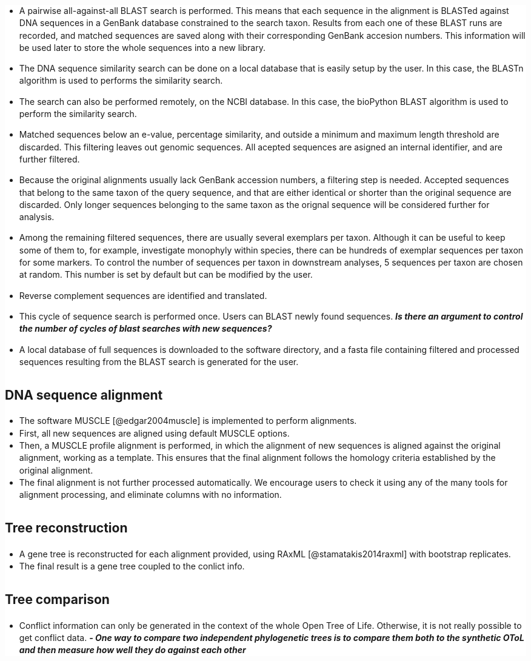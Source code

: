 - A pairwise all-against-all BLAST search is performed. This means that each sequence
  in the alignment is BLASTed against DNA sequences in a GenBank database constrained to the search
  taxon. Results from each one of these BLAST runs are recorded, and matched sequences are saved
  along with their corresponding GenBank accesion numbers. This information will be
  used later to store the whole sequences into a new library.
- The DNA sequence similarity search can be done on a local database that is easily
  setup by the user. In this case, the BLASTn algorithm is used to performs the similarity search.
- The search can also be performed remotely, on the NCBI database. In this case, the
  bioPython BLAST algorithm is used to perform the similarity search.
- Matched sequences below an e-value, percentage similarity, and outside a minimum
  and maximum length threshold are discarded. This filtering leaves out genomic sequences.
  All acepted sequences are asigned an internal identifier, and are further filtered.
- Because the original alignments usually lack GenBank accession numbers, a filtering
  step is needed. Accepted sequences that belong to the
  same taxon of the query sequence, and that are either identical or shorter than
  the original sequence are discarded. Only longer sequences belonging to the
  same taxon as the orignal sequence will be considered further for analysis.
- Among the remaining filtered sequences, there are usually several exemplars per taxon.
  Although it can be useful to keep some of them to, for example, investigate monophyly
  within species, there can be hundreds of exemplar sequences per taxon for some markers.
  To control the number of sequences per taxon in downstream analyses,
  5 sequences per taxon are chosen at random. This number is set by default but can be modified by the user.
  
- Reverse complement sequences are identified and translated.
- This cycle of sequence search is performed once. Users can BLAST newly found sequences. ***Is there an argument to control the number of cycles of blast searches with new sequences?***
- A local database of full sequences is downloaded to the software directory, and
 a fasta file containing filtered and processed sequences resulting from the BLAST
 search is generated for the user.

## DNA sequence alignment

- The software MUSCLE [@edgar2004muscle] is implemented to perform alignments.
- First, all new sequences are aligned using default MUSCLE options.
- Then, a MUSCLE profile alignment is performed, in which the alignment of new sequences
  is aligned against the original alignment, working as a template. This ensures that
  the final alignment follows the homology criteria established by the original alignment.
- The final alignment is not further processed automatically. We encourage users
  to check it using any of the many tools for alignment processing, and eliminate
  columns with no information.

## Tree reconstruction

- A gene tree is reconstructed for each alignment provided, using RAxML [@stamatakis2014raxml] with bootstrap replicates.
- The final result is a gene tree coupled to the conlict info.

## Tree comparison

- Conflict information can only be generated in the context of the whole Open Tree of
Life. Otherwise, it is not really possible to get conflict data.
***- One way to compare two independent phylogenetic trees is to compare them both to
the synthetic OToL and then measure how well they do against each other***
